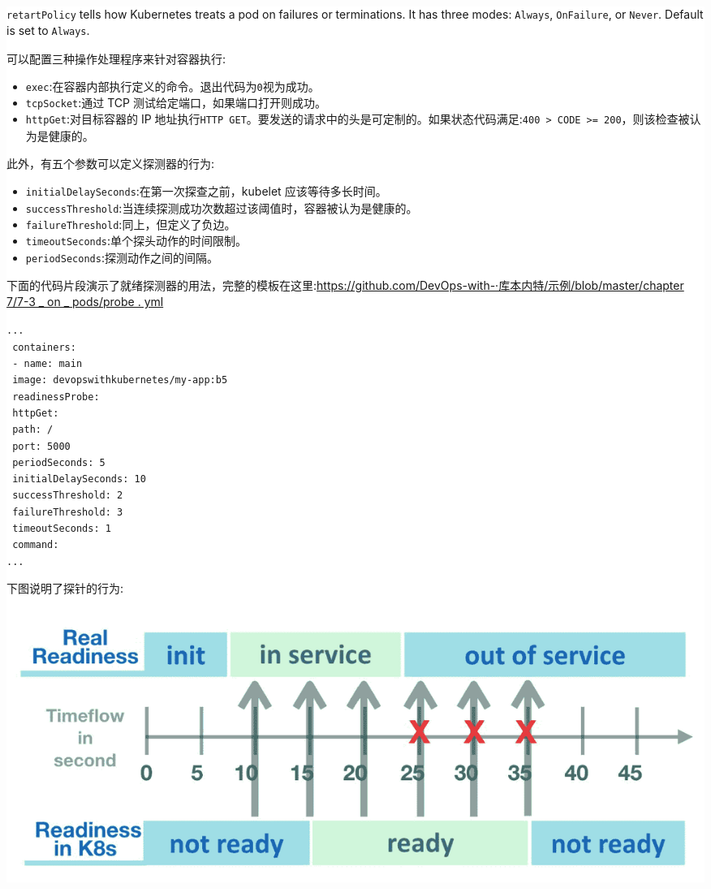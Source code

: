 `retartPolicy` tells how Kubernetes treats a pod on failures or terminations. It has three modes: `Always`, `OnFailure`, or `Never`. Default is set to `Always`.

可以配置三种操作处理程序来针对容器执行:

*   `exec`:在容器内部执行定义的命令。退出代码为`0`视为成功。
*   `tcpSocket`:通过 TCP 测试给定端口，如果端口打开则成功。
*   `httpGet`:对目标容器的 IP 地址执行`HTTP GET`。要发送的请求中的头是可定制的。如果状态代码满足:`400 > CODE >= 200`，则该检查被认为是健康的。

此外，有五个参数可以定义探测器的行为:

*   `initialDelaySeconds`:在第一次探查之前，kubelet 应该等待多长时间。
*   `successThreshold`:当连续探测成功次数超过该阈值时，容器被认为是健康的。
*   `failureThreshold`:同上，但定义了负边。
*   `timeoutSeconds`:单个探头动作的时间限制。
*   `periodSeconds`:探测动作之间的间隔。

下面的代码片段演示了就绪探测器的用法，完整的模板在这里:[https://github.com/DevOps-with-·库本内特/示例/blob/master/chapter 7/7-3 _ on _ pods/probe . yml](https://github.com/DevOps-with-Kubernetes/examples/blob/master/chapter7/7-3_on_pods/probe.yml)

```
...
 containers:
 - name: main
 image: devopswithkubernetes/my-app:b5
 readinessProbe:
 httpGet:
 path: /
 port: 5000
 periodSeconds: 5
 initialDelaySeconds: 10
 successThreshold: 2
 failureThreshold: 3 
 timeoutSeconds: 1
 command:
...
```

下图说明了探针的行为:

![](img/00114.jpeg)
